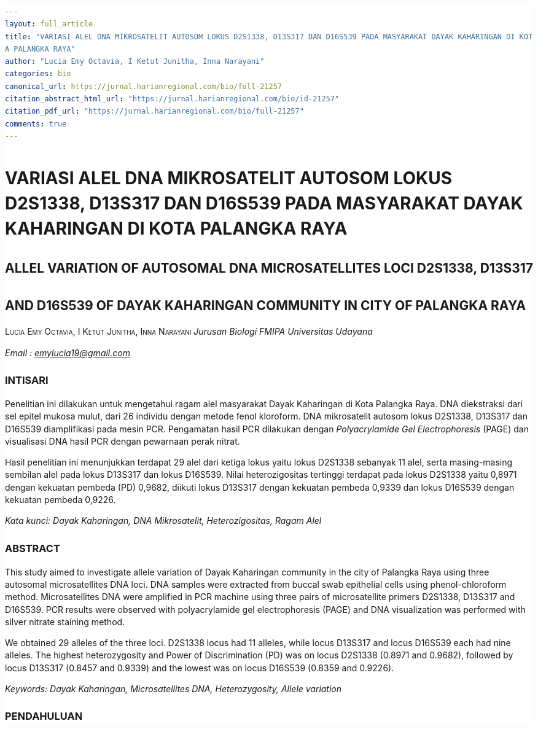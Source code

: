 ```yaml
---
layout: full_article
title: "VARIASI ALEL DNA MIKROSATELIT AUTOSOM LOKUS D2S1338, D13S317 DAN D16S539 PADA MASYARAKAT DAYAK KAHARINGAN DI KOTA PALANGKA RAYA"
author: "Lucia Emy Octavia, I Ketut Junitha, Inna Narayani"
categories: bio
canonical_url: https://jurnal.harianregional.com/bio/full-21257 
citation_abstract_html_url: "https://jurnal.harianregional.com/bio/id-21257"
citation_pdf_url: "https://jurnal.harianregional.com/bio/full-21257"  
comments: true
---
```


<a name="caption1"></a>
<h1><a name="bookmark0"></a><span class="font2" style="font-weight:bold;"><a name="bookmark1"></a>VARIASI ALEL DNA MIKROSATELIT AUTOSOM LOKUS D2S1338, D13S317 DAN D16S539 PADA MASYARAKAT DAYAK KAHARINGAN DI KOTA PALANGKA RAYA</span></h1>
<h2><a name="bookmark2"></a><span class="font2"><a name="bookmark3"></a>ALLEL VARIATION OF AUTOSOMAL DNA MICROSATELLITES LOCI D2S1338, D13S317</span><br><br><span class="font2"><a name="bookmark4"></a>AND D16S539 OF DAYAK KAHARINGAN COMMUNITY IN CITY OF PALANGKA RAYA</span></h2>
<p><span class="font3" style="font-variant:small-caps;">Lucia Emy Octavia, I Ketut Junitha, Inna Narayani </span><span class="font0" style="font-style:italic;">Jurusan Biologi FMIPA Universitas Udayana</span></p>
<p><span class="font0" style="font-style:italic;">Email : </span><a href="mailto:emylucia19@gmail.com"><span class="font0" style="font-style:italic;">emylucia19@gmail.com</span></a></p>
<h3><a name="bookmark5"></a><span class="font6" style="font-weight:bold;"><a name="bookmark6"></a>INTISARI</span></h3>
<p><span class="font6">Penelitian ini dilakukan untuk mengetahui ragam alel masyarakat Dayak Kaharingan di Kota Palangka Raya. DNA diekstraksi dari sel epitel mukosa mulut, dari 26 individu dengan metode fenol kloroform. DNA mikrosatelit autosom lokus D2S1338, D13S317 dan D16S539 diamplifikasi pada mesin PCR. Pengamatan hasil PCR dilakukan dengan </span><span class="font6" style="font-style:italic;">Polyacrylamide Gel Electrophoresis</span><span class="font6"> (PAGE) dan visualisasi DNA hasil PCR dengan pewarnaan perak nitrat.</span></p>
<p><span class="font6">Hasil penelitian ini menunjukkan terdapat 29 alel dari ketiga lokus yaitu lokus D2S1338 sebanyak 11 alel, serta masing-masing sembilan alel pada lokus D13S317 dan lokus D16S539. Nilai heterozigositas tertinggi terdapat pada lokus D2S1338 yaitu 0,8971 dengan kekuatan pembeda (PD) 0,9682, diikuti lokus D13S317 dengan kekuatan pembeda 0,9339 dan lokus D16S539 dengan kekuatan pembeda 0,9226.</span></p>
<p><span class="font6" style="font-style:italic;">Kata kunci: Dayak Kaharingan, DNA Mikrosatelit, Heterozigositas, Ragam Alel</span></p>
<h3><a name="bookmark7"></a><span class="font6" style="font-weight:bold;"><a name="bookmark8"></a>ABSTRACT</span></h3>
<p><span class="font6">This study aimed to investigate allele variation of Dayak Kaharingan community in the city of Palangka Raya using three autosomal microsatellites DNA loci. DNA samples were extracted from buccal swab epithelial cells using phenol-chloroform method. Microsatellites DNA were amplified in PCR machine using three pairs of microsatellite primers D2S1338, D13S317 and D16S539. PCR results were observed with polyacrylamide gel electrophoresis (PAGE) and DNA visualization was performed with silver nitrate staining method.</span></p>
<p><span class="font6">We obtained 29 alleles of the three loci. D2S1338 locus had 11 alleles, while locus D13S317 and locus D16S539 each had nine alleles. The highest heterozygosity and Power of Discrimination (PD) was on locus D2S1338 (0.8971 and 0.9682), followed by locus D13S317 (0.8457 and 0.9339) and the lowest was on locus D16S539 (0.8359 and 0.9226).</span></p>
<p><span class="font6" style="font-style:italic;">Keywords: Dayak Kaharingan, Microsatellites DNA, Heterozygosity, Allele variation</span></p>
<h3><a name="bookmark9"></a><span class="font6" style="font-weight:bold;"><a name="bookmark10"></a>PENDAHULUAN</span></h3>
